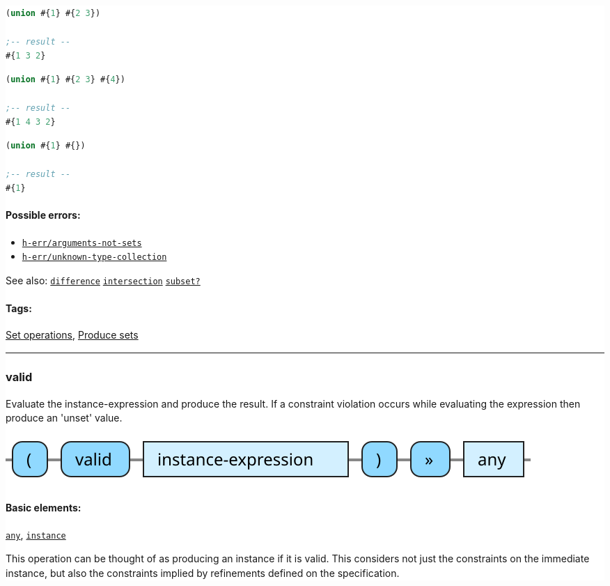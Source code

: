 ```clojure
(union #{1} #{2 3})

;-- result --
#{1 3 2}
```

</td><td colspan="2">

```clojure
(union #{1} #{2 3} #{4})

;-- result --
#{1 4 3 2}
```

</td><td colspan="1">

```clojure
(union #{1} #{})

;-- result --
#{1}
```

</td></tr></table>

#### Possible errors:

* [`h-err/arguments-not-sets`](halite_err-id-reference.md#h-err/arguments-not-sets)
* [`h-err/unknown-type-collection`](halite_err-id-reference.md#h-err/unknown-type-collection)

See also: [`difference`](#difference) [`intersection`](#intersection) [`subset?`](#subset_Q)

#### Tags:

 [Set operations](halite_set-op-reference.md),  [Produce sets](halite_set-out-reference.md)

---
### <a name="valid"></a>valid

Evaluate the instance-expression and produce the result. If a constraint violation occurs while evaluating the expression then produce an 'unset' value.

![["instance-expression" "any"]](../halite-bnf-diagrams/op/valid-0.svg)

#### Basic elements:

[`any`](halite_basic-syntax-reference.md#any), [`instance`](halite_basic-syntax-reference.md#instance)

This operation can be thought of as producing an instance if it is valid. This considers not just the constraints on the immediate instance, but also the constraints implied by refinements defined on the specification.
